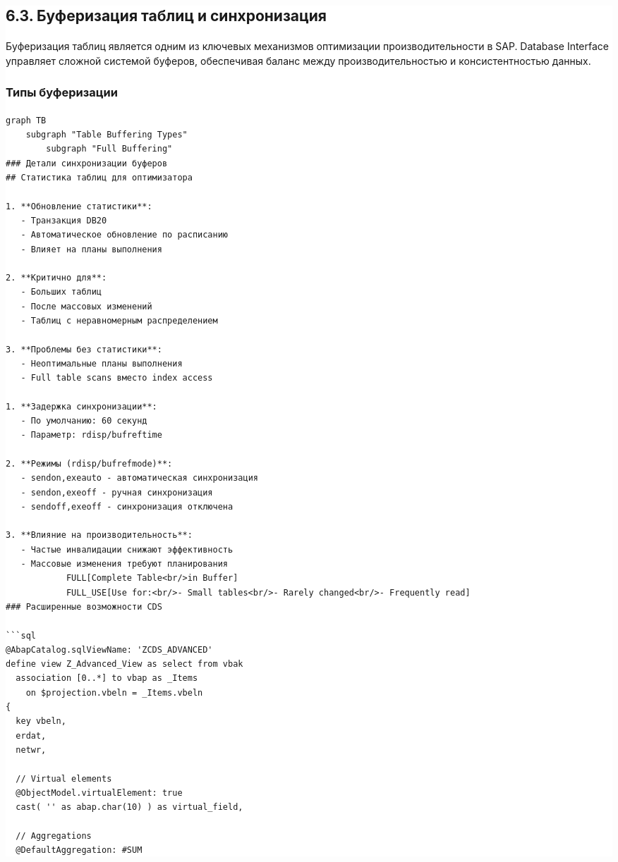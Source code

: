 ```mermaid
```

## 6.3. Буферизация таблиц и синхронизация

Буферизация таблиц является одним из ключевых механизмов оптимизации производительности в SAP. Database Interface управляет сложной системой буферов, обеспечивая баланс между производительностью и консистентностью данных.

### Типы буферизации

```mermaid
graph TB
    subgraph "Table Buffering Types"
        subgraph "Full Buffering"
### Детали синхронизации буферов
## Статистика таблиц для оптимизатора

1. **Обновление статистики**:
   - Транзакция DB20
   - Автоматическое обновление по расписанию
   - Влияет на планы выполнения

2. **Критично для**:
   - Больших таблиц
   - После массовых изменений
   - Таблиц с неравномерным распределением

3. **Проблемы без статистики**:
   - Неоптимальные планы выполнения
   - Full table scans вместо index access

1. **Задержка синхронизации**:
   - По умолчанию: 60 секунд
   - Параметр: rdisp/bufreftime

2. **Режимы (rdisp/bufrefmode)**:
   - sendon,exeauto - автоматическая синхронизация
   - sendon,exeoff - ручная синхронизация
   - sendoff,exeoff - синхронизация отключена

3. **Влияние на производительность**:
   - Частые инвалидации снижают эффективность
   - Массовые изменения требуют планирования
            FULL[Complete Table<br/>in Buffer]
            FULL_USE[Use for:<br/>- Small tables<br/>- Rarely changed<br/>- Frequently read]
### Расширенные возможности CDS

```sql
@AbapCatalog.sqlViewName: 'ZCDS_ADVANCED'
define view Z_Advanced_View as select from vbak
  association [0..*] to vbap as _Items 
    on $projection.vbeln = _Items.vbeln
{
  key vbeln,
  erdat,
  netwr,
  
  // Virtual elements
  @ObjectModel.virtualElement: true
  cast( '' as abap.char(10) ) as virtual_field,
  
  // Aggregations
  @DefaultAggregation: #SUM
```